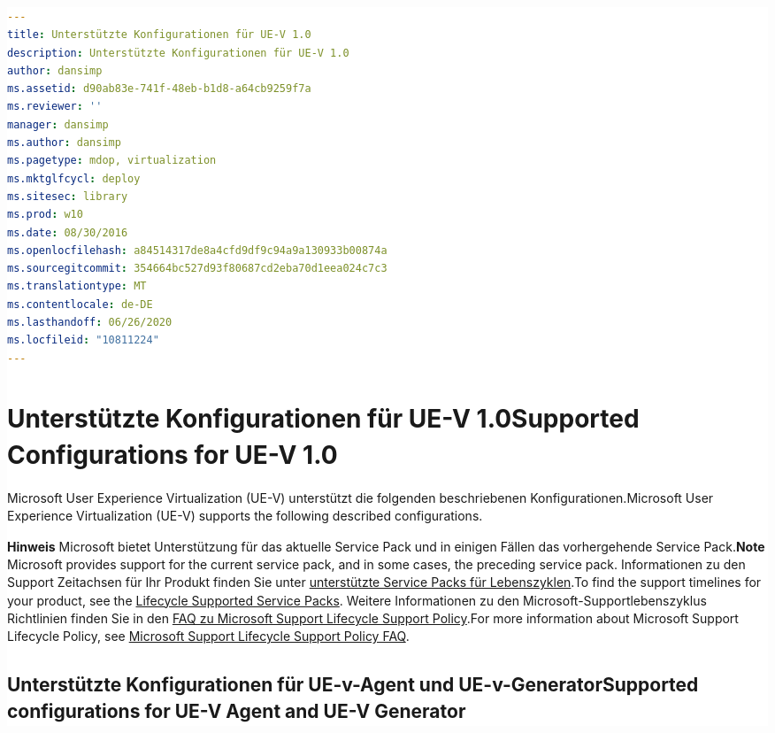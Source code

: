 ```yaml
---
title: Unterstützte Konfigurationen für UE-V 1.0
description: Unterstützte Konfigurationen für UE-V 1.0
author: dansimp
ms.assetid: d90ab83e-741f-48eb-b1d8-a64cb9259f7a
ms.reviewer: ''
manager: dansimp
ms.author: dansimp
ms.pagetype: mdop, virtualization
ms.mktglfcycl: deploy
ms.sitesec: library
ms.prod: w10
ms.date: 08/30/2016
ms.openlocfilehash: a84514317de8a4cfd9df9c94a9a130933b00874a
ms.sourcegitcommit: 354664bc527d93f80687cd2eba70d1eea024c7c3
ms.translationtype: MT
ms.contentlocale: de-DE
ms.lasthandoff: 06/26/2020
ms.locfileid: "10811224"
---
```

# <span data-ttu-id="f3d3b-103">Unterstützte Konfigurationen für UE-V 1.0</span><span class="sxs-lookup"><span data-stu-id="f3d3b-103">Supported Configurations for UE-V 1.0</span></span>


<span data-ttu-id="f3d3b-104">Microsoft User Experience Virtualization (UE-V) unterstützt die folgenden beschriebenen Konfigurationen.</span><span class="sxs-lookup"><span data-stu-id="f3d3b-104">Microsoft User Experience Virtualization (UE-V) supports the following described configurations.</span></span>

<span data-ttu-id="f3d3b-105">**Hinweis**  Microsoft bietet Unterstützung für das aktuelle Service Pack und in einigen Fällen das vorhergehende Service Pack.</span><span class="sxs-lookup"><span data-stu-id="f3d3b-105">**Note** Microsoft provides support for the current service pack, and in some cases, the preceding service pack.</span></span> <span data-ttu-id="f3d3b-106">Informationen zu den Support Zeitachsen für Ihr Produkt finden Sie unter [unterstützte Service Packs für Lebenszyklen](https://go.microsoft.com/fwlink/p/?LinkId=31975).</span><span class="sxs-lookup"><span data-stu-id="f3d3b-106">To find the support timelines for your product, see the [Lifecycle Supported Service Packs](https://go.microsoft.com/fwlink/p/?LinkId=31975).</span></span> <span data-ttu-id="f3d3b-107">Weitere Informationen zu den Microsoft-Supportlebenszyklus Richtlinien finden Sie in den [FAQ zu Microsoft Support Lifecycle Support Policy](https://go.microsoft.com/fwlink/p/?LinkId=31976).</span><span class="sxs-lookup"><span data-stu-id="f3d3b-107">For more information about Microsoft Support Lifecycle Policy, see [Microsoft Support Lifecycle Support Policy FAQ](https://go.microsoft.com/fwlink/p/?LinkId=31976).</span></span>

 

## <span data-ttu-id="f3d3b-108">Unterstützte Konfigurationen für UE-v-Agent und UE-v-Generator</span><span class="sxs-lookup"><span data-stu-id="f3d3b-108">Supported configurations for UE-V Agent and UE-V Generator</span></span>
